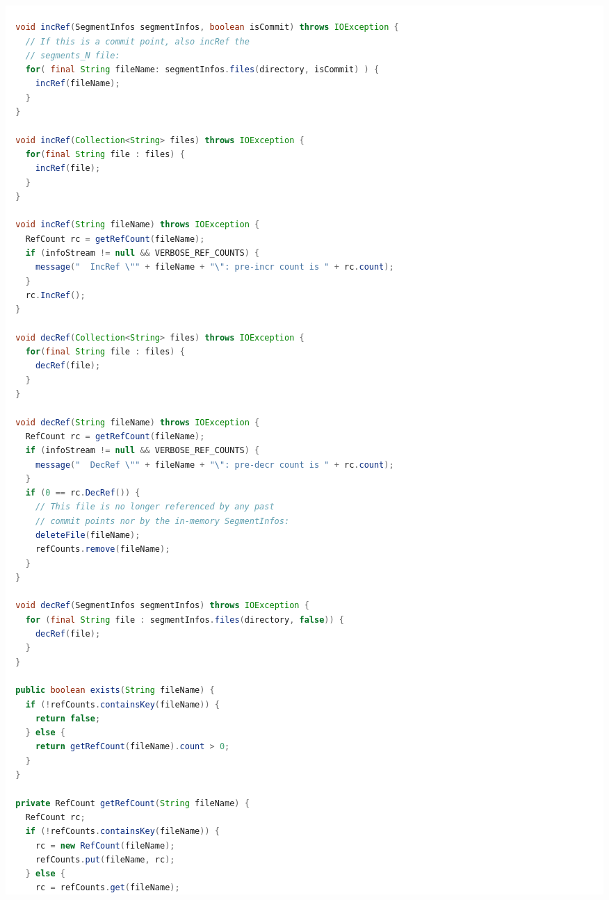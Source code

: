 ```java

  void incRef(SegmentInfos segmentInfos, boolean isCommit) throws IOException {
    // If this is a commit point, also incRef the
    // segments_N file:
    for( final String fileName: segmentInfos.files(directory, isCommit) ) {
      incRef(fileName);
    }
  }

  void incRef(Collection<String> files) throws IOException {
    for(final String file : files) {
      incRef(file);
    }
  }

  void incRef(String fileName) throws IOException {
    RefCount rc = getRefCount(fileName);
    if (infoStream != null && VERBOSE_REF_COUNTS) {
      message("  IncRef \"" + fileName + "\": pre-incr count is " + rc.count);
    }
    rc.IncRef();
  }

  void decRef(Collection<String> files) throws IOException {
    for(final String file : files) {
      decRef(file);
    }
  }

  void decRef(String fileName) throws IOException {
    RefCount rc = getRefCount(fileName);
    if (infoStream != null && VERBOSE_REF_COUNTS) {
      message("  DecRef \"" + fileName + "\": pre-decr count is " + rc.count);
    }
    if (0 == rc.DecRef()) {
      // This file is no longer referenced by any past
      // commit points nor by the in-memory SegmentInfos:
      deleteFile(fileName);
      refCounts.remove(fileName);
    }
  }

  void decRef(SegmentInfos segmentInfos) throws IOException {
    for (final String file : segmentInfos.files(directory, false)) {
      decRef(file);
    }
  }

  public boolean exists(String fileName) {
    if (!refCounts.containsKey(fileName)) {
      return false;
    } else {
      return getRefCount(fileName).count > 0;
    }
  }

  private RefCount getRefCount(String fileName) {
    RefCount rc;
    if (!refCounts.containsKey(fileName)) {
      rc = new RefCount(fileName);
      refCounts.put(fileName, rc);
    } else {
      rc = refCounts.get(fileName);
```